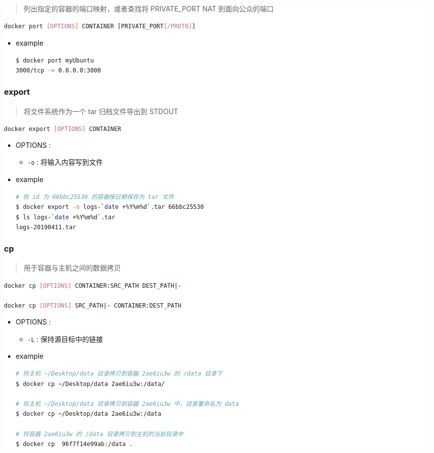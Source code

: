 > 列出指定的容器的端口映射，或者查找将 PRIVATE_PORT NAT 到面向公众的端口

```bash
docker port [OPTIONS] CONTAINER [PRIVATE_PORT[/PROTO]]
```

- example

  ```bash
  $ docker port myUbuntu
  3000/tcp -> 0.0.0.0:3000
  ```

### export

> 将文件系统作为一个 tar 归档文件导出到 STDOUT

```bash
docker export [OPTIONS] CONTAINER
```

- OPTIONS :

  - `-o` : 将输入内容写到文件

- example

  ```bash
  # 将 id 为 66bbc25530 的容器按日期保存为 tar 文件
  $ docker export -o logs-`date +%Y%m%d`.tar 66bbc25530
  $ ls logs-`date +%Y%m%d`.tar
  logs-20190411.tar
  ```

### cp

> 用于容器与主机之间的数据拷贝

```bash
docker cp [OPTIONS] CONTAINER:SRC_PATH DEST_PATH|-

docker cp [OPTIONS] SRC_PATH|- CONTAINER:DEST_PATH
```

- OPTIONS :

  - `-L` : 保持源目标中的链接

- example

  ```bash
  # 将主机 ~/Desktop/data 目录拷贝到容器 2ae6iu3w 的 /data 目录下
  $ docker cp ~/Desktop/data 2ae6iu3w:/data/

  # 将主机 ~/Desktop/data 目录拷贝到容器 2ae6iu3w 中，目录重命名为 data
  $ docker cp ~/Desktop/data 2ae6iu3w:/data

  # 将容器 2ae6iu3w 的 /data 目录拷贝到主机的当前目录中
  $ docker cp  96f7f14e99ab:/data .
  ```
